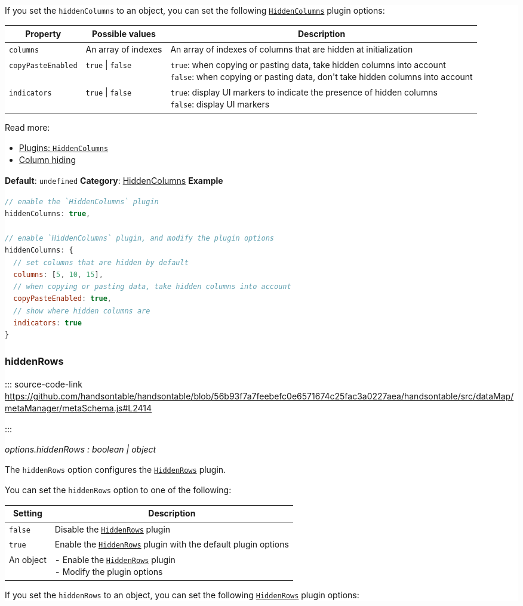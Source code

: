 If you set the `hiddenColumns` to an object, you can set the following [`HiddenColumns`](@/api/hiddenColumns.md) plugin options:

| Property           | Possible values     | Description                                                                                                                                             |
| ------------------ | ------------------- | ------------------------------------------------------------------------------------------------------------------------------------------------------- |
| `columns`          | An array of indexes | An array of indexes of columns that are hidden at initialization                                                                                        |
| `copyPasteEnabled` | `true` \| `false`   | `true`: when copying or pasting data, take hidden columns into account<br>`false`: when copying or pasting data, don't take hidden columns into account |
| `indicators`       | `true` \| `false`   | `true`: display UI markers to indicate the presence of hidden columns<br>`false`: display UI markers                                                    |

Read more:
- [Plugins: `HiddenColumns`](@/api/hiddenColumns.md)
- [Column hiding](@/guides/columns/column-hiding.md)

**Default**: <code>undefined</code>
**Category**: [HiddenColumns](@/api/hiddenColumns.md)
**Example**
```js
// enable the `HiddenColumns` plugin
hiddenColumns: true,

// enable `HiddenColumns` plugin, and modify the plugin options
hiddenColumns: {
  // set columns that are hidden by default
  columns: [5, 10, 15],
  // when copying or pasting data, take hidden columns into account
  copyPasteEnabled: true,
  // show where hidden columns are
  indicators: true
}
```


### hiddenRows

::: source-code-link https://github.com/handsontable/handsontable/blob/56b93f7a7feebefc0e6571674c25fac3a0227aea/handsontable/src/dataMap/metaManager/metaSchema.js#L2414

:::

_options.hiddenRows : boolean | object_

The `hiddenRows` option configures the [`HiddenRows`](@/api/hiddenRows.md) plugin.

You can set the `hiddenRows` option to one of the following:

| Setting   | Description                                                                            |
| --------- | -------------------------------------------------------------------------------------- |
| `false`   | Disable the [`HiddenRows`](@/api/hiddenRows.md) plugin                                 |
| `true`    | Enable the [`HiddenRows`](@/api/hiddenRows.md) plugin with the default plugin options  |
| An object | - Enable the [`HiddenRows`](@/api/hiddenRows.md) plugin<br>- Modify the plugin options |

If you set the `hiddenRows` to an object, you can set the following [`HiddenRows`](@/api/hiddenRows.md) plugin options:
